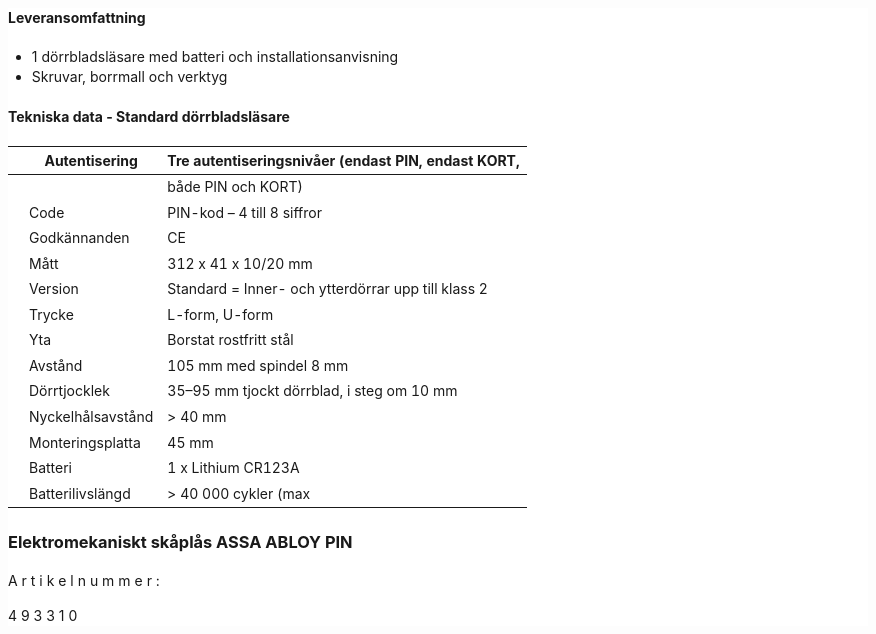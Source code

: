 #### **Leveransomfattning**

- 1 dörrbladsläsare med batteri  och installationsanvisning
- Skruvar, borrmall och verktyg 

#### **Tekniska data - Standard dörrbladsläsare**

|  | Autentisering                  | Tre autentiseringsnivåer (endast PIN, endast KORT, |
|--|--------------------------------|----------------------------------------------------|
|  |                                | både PIN och KORT)                                 |
|  | Code                           | PIN-kod – 4 till 8 siffror                         |
|  | Godkännanden                   | CE                                                 |
|  | Mått                           | 312 x 41 x 10/20 mm                     |
|  | Version                        | Standard = Inner- och ytterdörrar upp till klass 2 |
|  | Trycke                         | L-form, U-form                                     |
|  | Yta                            | Borstat rostfritt stål                         |
|  | Avstånd                        | 105 mm med spindel 8 mm                            |
|  | Dörrtjocklek                   | 35–95 mm tjockt dörrblad, i steg om 10 mm          |
|  | Nyckelhålsavstånd              | > 40 mm                                            |
|  | Monteringsplatta               | 45 mm                                              |
|  | Batteri                        | 1 x Lithium CR123A                                 |
|  | Batterilivslängd               | > 40 000 cykler (max


### Elektromekaniskt skåplås ASSA ABLOY PIN
A
r
t
i
k
e
l
n
u
m
m
e
r
:
 
4
9
3
3
1
0

